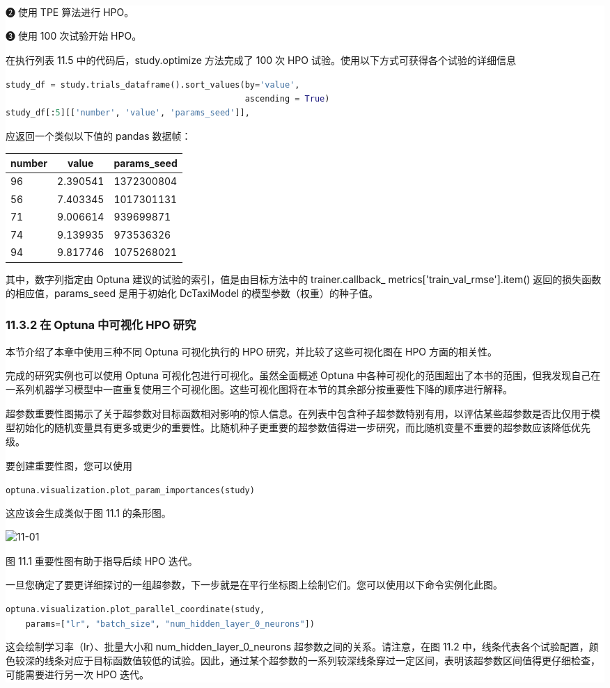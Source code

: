 ❷ 使用 TPE 算法进行 HPO。

❸ 使用 100 次试验开始 HPO。

在执行列表 11.5 中的代码后，study.optimize 方法完成了 100 次 HPO 试验。使用以下方式可获得各个试验的详细信息

```py
study_df = study.trials_dataframe().sort_values(by='value',
                                                ascending = True)
study_df[:5][['number', 'value', 'params_seed']],
```

应返回一个类似以下值的 pandas 数据帧：

| number | value | params_seed |
| --- | --- | --- |
| 96 | 2.390541 | 1372300804 |
| 56 | 7.403345 | 1017301131 |
| 71 | 9.006614 | 939699871 |
| 74 | 9.139935 | 973536326 |
| 94 | 9.817746 | 1075268021 |

其中，数字列指定由 Optuna 建议的试验的索引，值是由目标方法中的 trainer.callback_ metrics['train_val_rmse'].item() 返回的损失函数的相应值，params_seed 是用于初始化 DcTaxiModel 的模型参数（权重）的种子值。

### 11.3.2 在 Optuna 中可视化 HPO 研究

本节介绍了本章中使用三种不同 Optuna 可视化执行的 HPO 研究，并比较了这些可视化图在 HPO 方面的相关性。

完成的研究实例也可以使用 Optuna 可视化包进行可视化。虽然全面概述 Optuna 中各种可视化的范围超出了本书的范围，但我发现自己在一系列机器学习模型中一直重复使用三个可视化图。这些可视化图将在本节的其余部分按重要性下降的顺序进行解释。

超参数重要性图揭示了关于超参数对目标函数相对影响的惊人信息。在列表中包含种子超参数特别有用，以评估某些超参数是否比仅用于模型初始化的随机变量具有更多或更少的重要性。比随机种子更重要的超参数值得进一步研究，而比随机变量不重要的超参数应该降低优先级。

要创建重要性图，您可以使用

```py
optuna.visualization.plot_param_importances(study)
```

这应该会生成类似于图 11.1 的条形图。

![11-01](img/11-01.png)

图 11.1 重要性图有助于指导后续 HPO 迭代。

一旦您确定了要更详细探讨的一组超参数，下一步就是在平行坐标图上绘制它们。您可以使用以下命令实例化此图。

```py
optuna.visualization.plot_parallel_coordinate(study,
    params=["lr", "batch_size", "num_hidden_layer_0_neurons"])
```

这会绘制学习率（lr）、批量大小和 num_hidden_layer_0_neurons 超参数之间的关系。请注意，在图 11.2 中，线条代表各个试验配置，颜色较深的线条对应于目标函数值较低的试验。因此，通过某个超参数的一系列较深线条穿过一定区间，表明该超参数区间值得更仔细检查，可能需要进行另一次 HPO 迭代。
